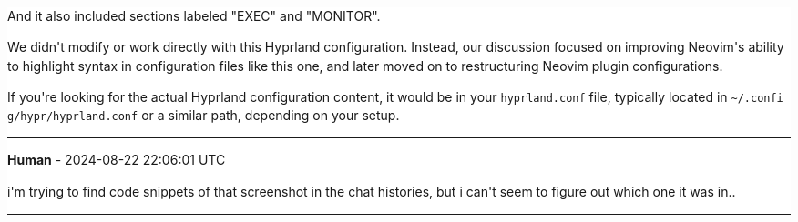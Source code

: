 And it also included sections labeled "EXEC" and "MONITOR".

We didn't modify or work directly with this Hyprland configuration. Instead, our discussion focused on improving Neovim's ability to highlight syntax in configuration files like this one, and later moved on to restructuring Neovim plugin configurations.

If you're looking for the actual Hyprland configuration content, it would be in your `hyprland.conf` file, typically located in `~/.config/hypr/hyprland.conf` or a similar path, depending on your setup.

---

**Human** - 2024-08-22 22:06:01 UTC

i'm trying to find code snippets of that screenshot in the chat histories, but i can't seem to figure out which one it was in..

---

